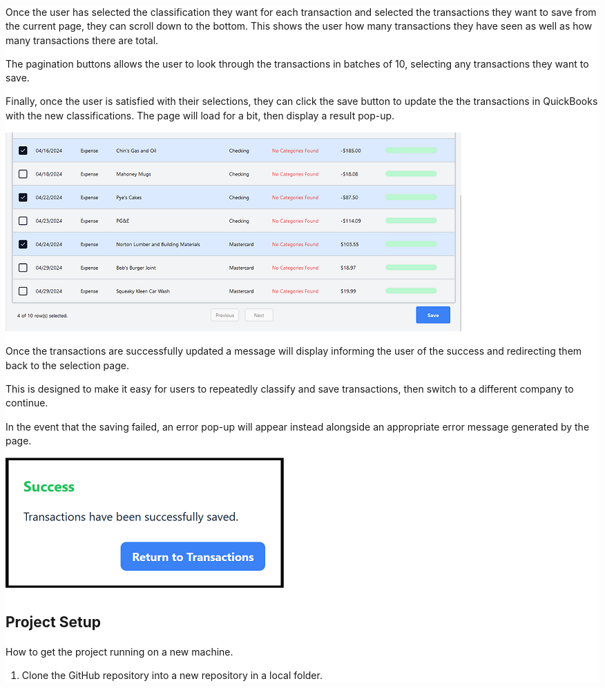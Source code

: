   Once the user has selected the classification they want for each transaction and selected the transactions they want to save from the current page, they can scroll down to the bottom. This shows the user how many transactions they have seen as well as how many transactions there are total.

  The pagination buttons allows the user to look through the transactions in batches of 10, selecting any transactions they want to save.

  Finally, once the user is satisfied with their selections, they can click the save button to update the the transactions in QuickBooks with the new classifications. The page will load for a bit, then display a result pop-up.

  ![Review Page Classify](readme-assets/Review-Save.png)

  Once the transactions are successfully updated a message will display informing the user of the success and redirecting them back to the selection page.

  This is designed to make it easy for users to repeatedly classify and save transactions, then switch to a different company to continue.

  In the event that the saving failed, an error pop-up will appear instead alongside an appropriate error message generated by the page.

  ![Review Page Success](readme-assets/Review-Return.png)

## **Project Setup**

How to get the project running on a new machine.

1. Clone the GitHub repository into a new repository in a local folder.
